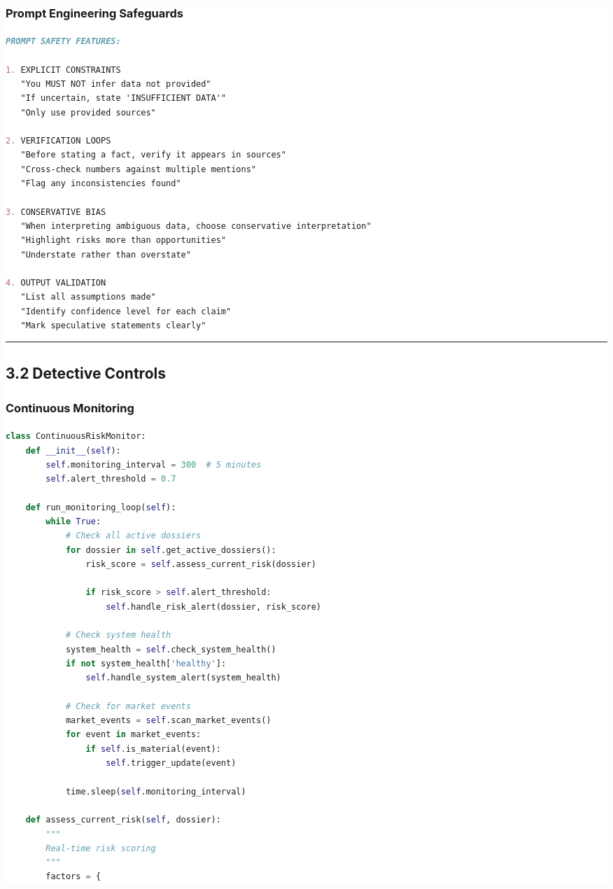 ### Prompt Engineering Safeguards
```markdown
PROMPT SAFETY FEATURES:

1. EXPLICIT CONSTRAINTS
   "You MUST NOT infer data not provided"
   "If uncertain, state 'INSUFFICIENT DATA'"
   "Only use provided sources"

2. VERIFICATION LOOPS
   "Before stating a fact, verify it appears in sources"
   "Cross-check numbers against multiple mentions"
   "Flag any inconsistencies found"

3. CONSERVATIVE BIAS
   "When interpreting ambiguous data, choose conservative interpretation"
   "Highlight risks more than opportunities"
   "Understate rather than overstate"

4. OUTPUT VALIDATION
   "List all assumptions made"
   "Identify confidence level for each claim"
   "Mark speculative statements clearly"
```

---

## 3.2 Detective Controls

### Continuous Monitoring
```python
class ContinuousRiskMonitor:
    def __init__(self):
        self.monitoring_interval = 300  # 5 minutes
        self.alert_threshold = 0.7
    
    def run_monitoring_loop(self):
        while True:
            # Check all active dossiers
            for dossier in self.get_active_dossiers():
                risk_score = self.assess_current_risk(dossier)
                
                if risk_score > self.alert_threshold:
                    self.handle_risk_alert(dossier, risk_score)
            
            # Check system health
            system_health = self.check_system_health()
            if not system_health['healthy']:
                self.handle_system_alert(system_health)
            
            # Check for market events
            market_events = self.scan_market_events()
            for event in market_events:
                if self.is_material(event):
                    self.trigger_update(event)
            
            time.sleep(self.monitoring_interval)
    
    def assess_current_risk(self, dossier):
        """
        Real-time risk scoring
        """
        factors = {
```